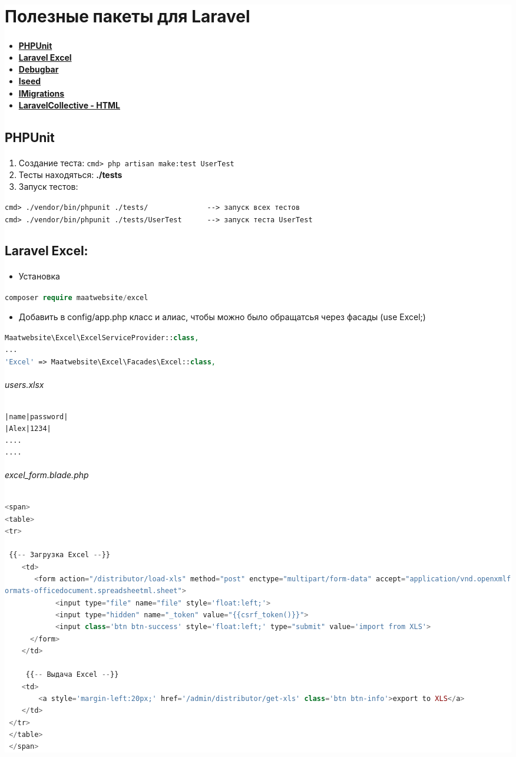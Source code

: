 # Полезные пакеты для Laravel


* [**PHPUnit**](#phpunit)
* [**Laravel Excel**](#laravel-excel)
* [**Debugbar**](#debugbar)
* [**Iseed**](#iseed)
* [**IMigrations**](#imigrations)
* [**LaravelCollective - HTML**](#laravelcollective---html)

## PHPUnit
1. Создание теста: `cmd> php artisan make:test UserTest`
2. Тесты находяться: **./tests** 
3. Запуск тестов:
```
cmd> ./vendor/bin/phpunit ./tests/              --> запуск всех тестов
cmd> ./vendor/bin/phpunit ./tests/UserTest      --> запуск теста UserTest
```


## Laravel Excel:
* Установка
```php
composer require maatwebsite/excel
```
* Добавить в config/app.php класс и алиас, чтобы можно было обращатсья через фасады (use Excel;)
```php
Maatwebsite\Excel\ExcelServiceProvider::class,
...
'Excel' => Maatwebsite\Excel\Facades\Excel::class,
```
###### users.xlsx
```
|name|password|
|Alex|1234|
....
....
```

###### excel_form.blade.php
```php
<span>
<table>
<tr>

 {{-- Загрузка Excel --}}
	<td>
	   <form action="/distributor/load-xls" method="post" enctype="multipart/form-data" accept="application/vnd.openxmlformats-officedocument.spreadsheetml.sheet">
	        <input type="file" name="file" style='float:left;'>
			<input type="hidden" name="_token" value="{{csrf_token()}}">
	        <input class='btn btn-success' style='float:left;' type="submit" value='import from XLS'>
	  </form>
	</td>

	 {{-- Выдача Excel --}}
	<td>
		<a style='margin-left:20px;' href='/admin/distributor/get-xls' class='btn btn-info'>export to XLS</a>
	</td>
 </tr>
 </table>
 </span>
```